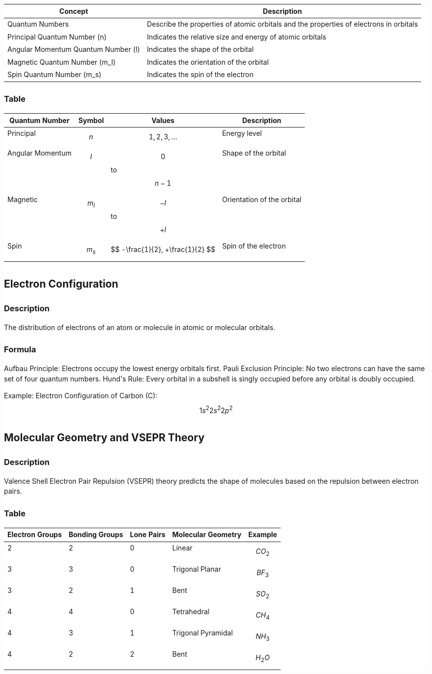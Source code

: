 | Concept | Description |
|---|---|
| Quantum Numbers | Describe the properties of atomic orbitals and the properties of electrons in orbitals |
| Principal Quantum Number (n) | Indicates the relative size and energy of atomic orbitals |
| Angular Momentum Quantum Number (l) | Indicates the shape of the orbital |
| Magnetic Quantum Number (m_l) | Indicates the orientation of the orbital |
| Spin Quantum Number (m_s) | Indicates the spin of the electron |

### Table

| Quantum Number | Symbol | Values | Description |
|---|---|---|---|
| Principal | $$ n $$ | $$ 1, 2, 3, \ldots $$ | Energy level |
| Angular Momentum | $$ l $$ | $$ 0 $$ to $$ n-1 $$ | Shape of the orbital |
| Magnetic | $$ m_l $$ | $$ -l $$ to $$ +l $$  | Orientation of the orbital |
| Spin | $$ m_s $$ | $$ -\frac{1}{2}, +\frac{1}{2} $$ | Spin of the electron |

## Electron Configuration

### Description

The distribution of electrons of an atom or molecule in atomic or molecular orbitals.

### Formula

Aufbau Principle: Electrons occupy the lowest energy orbitals first.
Pauli Exclusion Principle: No two electrons can have the same set of four quantum numbers.
Hund's Rule: Every orbital in a subshell is singly occupied before any orbital is doubly occupied.

Example: Electron Configuration of Carbon (C):
$$ 1s^2 2s^2 2p^2 $$

## Molecular Geometry and VSEPR Theory

### Description

Valence Shell Electron Pair Repulsion (VSEPR) theory predicts the shape of molecules based on the repulsion between electron pairs.

### Table

| Electron Groups | Bonding Groups | Lone Pairs | Molecular Geometry | Example |
|---|---|---|---|---|
| 2 | 2 | 0 | Linear | $$ CO_2 $$ |
| 3 | 3 | 0 | Trigonal Planar | $$ BF_3 $$ |
| 3 | 2 | 1 | Bent | $$ SO_2 $$ |
| 4 | 4 | 0 | Tetrahedral | $$ CH_4 $$ |
| 4 | 3 | 1 | Trigonal Pyramidal | $$ NH_3 $$ |
| 4 | 2 | 2 | Bent | $$ H_2O $$ |
